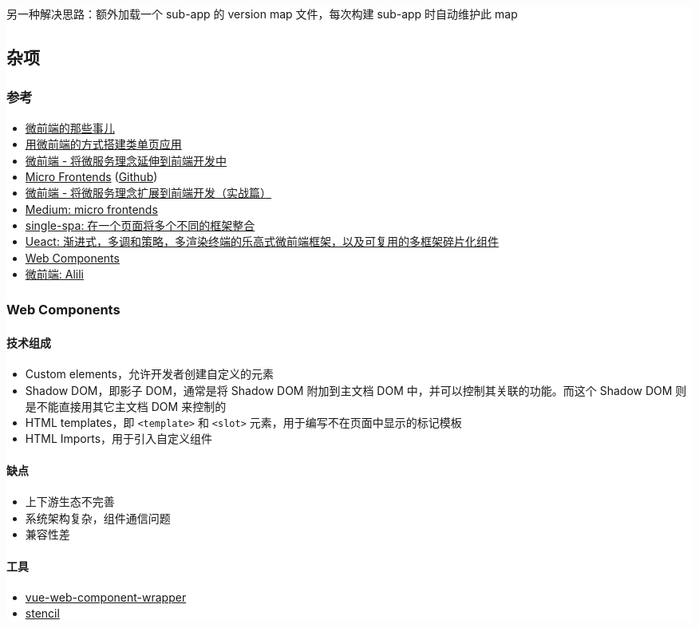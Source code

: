 另一种解决思路：额外加载一个 sub-app 的 version map 文件，每次构建 sub-app 时自动维护此 map

## 杂项

### 参考

- [微前端的那些事儿](https://github.com/phodal/microfrontends)
- [用微前端的方式搭建类单页应用](https://tech.meituan.com/fe_tiny_spa.html)
- [微前端 - 将微服务理念延伸到前端开发中](http://zzfe.org/#/detail/59dc6e1f91d3e35ba880fd0d)
- [Micro Frontends](https://micro-frontends.org/) ([Github](https://github.com/neuland/micro-frontends))
- [微前端 - 将微服务理念扩展到前端开发（实战篇）](http://insights.thoughtworkers.org/micro-frontends-2/)
- [Medium: micro frontends](https://medium.com/search?q=micro%20frontends)
- [single-spa: 在一个页面将多个不同的框架整合](https://github.com/CanopyTax/single-spa)
- [Ueact: 渐进式，多调和策略，多渲染终端的乐高式微前端框架，以及可复用的多框架碎片化组件](https://github.com/wxyyxc1992/Ueact)
- [Web Components](https://developer.mozilla.org/zh-CN/docs/Web/Web_Components)
- [微前端: Alili](https://alili.tech/tags/%E5%BE%AE%E5%89%8D%E7%AB%AF/)

### Web Components

#### 技术组成

- Custom elements，允许开发者创建自定义的元素
- Shadow DOM，即影子 DOM，通常是将 Shadow DOM 附加到主文档 DOM 中，并可以控制其关联的功能。而这个 Shadow DOM 则是不能直接用其它主文档 DOM 来控制的
- HTML templates，即 `<template>` 和 `<slot>` 元素，用于编写不在页面中显示的标记模板
- HTML Imports，用于引入自定义组件

#### 缺点

- 上下游生态不完善
- 系统架构复杂，组件通信问题
- 兼容性差

#### 工具

- [vue-web-component-wrapper](https://github.com/vuejs/vue-web-component-wrapper)
- [stencil](https://github.com/ionic-team/stencil)
